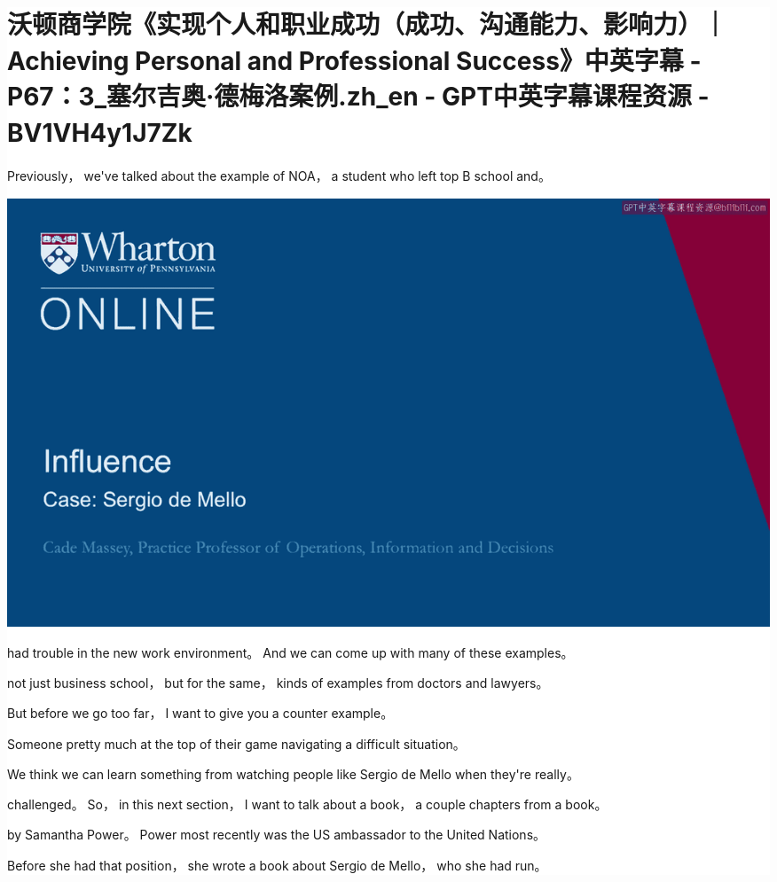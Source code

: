 # 沃顿商学院《实现个人和职业成功（成功、沟通能力、影响力）｜Achieving Personal and Professional Success》中英字幕 - P67：3_塞尔吉奥·德梅洛案例.zh_en - GPT中英字幕课程资源 - BV1VH4y1J7Zk

Previously， we've talked about the example of NOA， a student who left top B school and。

![](img/99fe3bd20d653fc11b001e9f412bf8ed_1.png)

had trouble in the new work environment。 And we can come up with many of these examples。

not just business school， but for the same， kinds of examples from doctors and lawyers。

But before we go too far， I want to give you a counter example。

Someone pretty much at the top of their game navigating a difficult situation。

We think we can learn something from watching people like Sergio de Mello when they're really。

challenged。 So， in this next section， I want to talk about a book， a couple chapters from a book。

by Samantha Power。 Power most recently was the US ambassador to the United Nations。

Before she had that position， she wrote a book about Sergio de Mello， who she had run。
